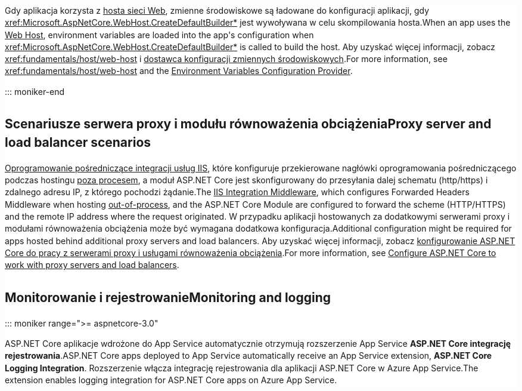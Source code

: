 <span data-ttu-id="c1e0f-152">Gdy aplikacja korzysta z [hosta sieci Web](xref:fundamentals/host/web-host), zmienne środowiskowe są ładowane do konfiguracji aplikacji, gdy <xref:Microsoft.AspNetCore.WebHost.CreateDefaultBuilder*> jest wywoływana w celu skompilowania hosta.</span><span class="sxs-lookup"><span data-stu-id="c1e0f-152">When an app uses the [Web Host](xref:fundamentals/host/web-host), environment variables are loaded into the app's configuration when <xref:Microsoft.AspNetCore.WebHost.CreateDefaultBuilder*> is called to build the host.</span></span> <span data-ttu-id="c1e0f-153">Aby uzyskać więcej informacji, zobacz <xref:fundamentals/host/web-host> i [dostawca konfiguracji zmiennych środowiskowych](xref:fundamentals/configuration/index#environment-variables-configuration-provider).</span><span class="sxs-lookup"><span data-stu-id="c1e0f-153">For more information, see <xref:fundamentals/host/web-host> and the [Environment Variables Configuration Provider](xref:fundamentals/configuration/index#environment-variables-configuration-provider).</span></span>

::: moniker-end

## <a name="proxy-server-and-load-balancer-scenarios"></a><span data-ttu-id="c1e0f-154">Scenariusze serwera proxy i modułu równoważenia obciążenia</span><span class="sxs-lookup"><span data-stu-id="c1e0f-154">Proxy server and load balancer scenarios</span></span>

<span data-ttu-id="c1e0f-155">[Oprogramowanie pośredniczące integracji usług IIS](xref:host-and-deploy/iis/index#enable-the-iisintegration-components), które konfiguruje przekierowane nagłówki oprogramowania pośredniczącego podczas hostingu [poza procesem](xref:host-and-deploy/iis/index#out-of-process-hosting-model), a moduł ASP.NET Core jest skonfigurowany do przesyłania dalej schematu (http/https) i zdalnego adresu IP, z którego pochodzi żądanie.</span><span class="sxs-lookup"><span data-stu-id="c1e0f-155">The [IIS Integration Middleware](xref:host-and-deploy/iis/index#enable-the-iisintegration-components), which configures Forwarded Headers Middleware when hosting [out-of-process](xref:host-and-deploy/iis/index#out-of-process-hosting-model), and the ASP.NET Core Module are configured to forward the scheme (HTTP/HTTPS) and the remote IP address where the request originated.</span></span> <span data-ttu-id="c1e0f-156">W przypadku aplikacji hostowanych za dodatkowymi serwerami proxy i modułami równoważenia obciążenia może być wymagana dodatkowa konfiguracja.</span><span class="sxs-lookup"><span data-stu-id="c1e0f-156">Additional configuration might be required for apps hosted behind additional proxy servers and load balancers.</span></span> <span data-ttu-id="c1e0f-157">Aby uzyskać więcej informacji, zobacz [konfigurowanie ASP.NET Core do pracy z serwerami proxy i usługami równoważenia obciążenia](xref:host-and-deploy/proxy-load-balancer).</span><span class="sxs-lookup"><span data-stu-id="c1e0f-157">For more information, see [Configure ASP.NET Core to work with proxy servers and load balancers](xref:host-and-deploy/proxy-load-balancer).</span></span>

## <a name="monitoring-and-logging"></a><span data-ttu-id="c1e0f-158">Monitorowanie i rejestrowanie</span><span class="sxs-lookup"><span data-stu-id="c1e0f-158">Monitoring and logging</span></span>

::: moniker range=">= aspnetcore-3.0"

<span data-ttu-id="c1e0f-159">ASP.NET Core aplikacje wdrożone do App Service automatycznie otrzymują rozszerzenie App Service **ASP.NET Core integrację rejestrowania**.</span><span class="sxs-lookup"><span data-stu-id="c1e0f-159">ASP.NET Core apps deployed to App Service automatically receive an App Service extension, **ASP.NET Core Logging Integration**.</span></span> <span data-ttu-id="c1e0f-160">Rozszerzenie włącza integrację rejestrowania dla aplikacji ASP.NET Core w Azure App Service.</span><span class="sxs-lookup"><span data-stu-id="c1e0f-160">The extension enables logging integration for ASP.NET Core apps on Azure App Service.</span></span>
